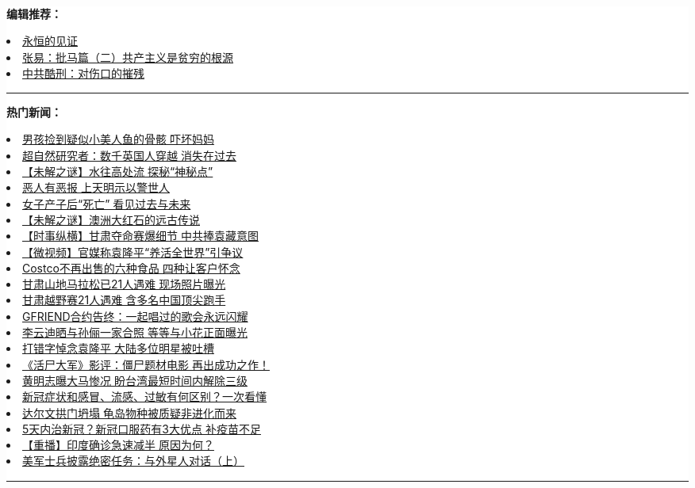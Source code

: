 
<strong>编辑推荐：</strong>
<li><a href="https://github.com/zccjvn3110/www/blob/master/README.md?dfh#9" target="_blank">永恒的见证</a></li><li><a href="https://github.com/tsiac2612/djy/blob/master/gb/17/12/12/n9947938.md#1" target="_blank">张易：批马篇（二）共产主义是贫穷的根源</a></li><li><a href="https://github.com/tsiac2612/djy/blob/master/gb/12/9/5/n3675948.md#1" target="_blank">中共酷刑：对伤口的摧残</a></li>
<hr>

<strong>热门新闻：</strong>
<li><a href="https://github.com/zccjvn3110/djy/blob/master/gb/21/5/19/n12960167.md#1">男孩捡到疑似小美人鱼的骨骸 吓坏妈妈</a></li>
<li><a href="https://github.com/zccjvn3110/djy/blob/master/gb/21/5/20/n12962633.md#1">超自然研究者：数千英国人穿越 消失在过去</a></li>
<li><a href="https://github.com/zccjvn3110/djy/blob/master/gb/21/5/20/n12964086.md#1">【未解之谜】水往高处流 探秘“神秘点”</a></li>
<li><a href="https://github.com/zccjvn3110/djy/blob/master/gb/21/5/19/n12961042.md#1">恶人有恶报 上天明示以警世人</a></li>
<li><a href="https://github.com/zccjvn3110/djy/blob/master/gb/21/5/18/n12957550.md#1">女子产子后“死亡” 看见过去与未来</a></li>
<li><a href="https://github.com/zccjvn3110/djy/blob/master/gb/21/5/21/n12966673.md#1">【未解之谜】澳洲大红石的远古传说</a></li>
<li><a href="https://github.com/zccjvn3110/djy/blob/master/gb/21/5/24/n12973051.md#1">【时事纵横】甘肃夺命赛爆细节 中共捧袁藏意图</a></li>
<li><a href="https://github.com/zccjvn3110/djy/blob/master/gb/21/5/24/n12972206.md#1">【微视频】官媒称袁隆平“养活全世界”引争议</a></li>
<li><a href="https://github.com/zccjvn3110/djy/blob/master/gb/21/5/19/n12961331.md#1">Costco不再出售的六种食品 四种让客户怀念</a></li>
<li><a href="https://github.com/zccjvn3110/djy/blob/master/gb/21/5/23/n12968973.md#1">甘肃山地马拉松已21人遇难 现场照片曝光</a></li>
<li><a href="https://github.com/zccjvn3110/djy/blob/master/gb/21/5/23/n12970288.md#1">甘肃越野赛21人遇难 含多名中国顶尖跑手</a></li>
<li><a href="https://github.com/zccjvn3110/djy/blob/master/gb/21/5/22/n12967774.md#1">GFRIEND合约告终：一起唱过的歌会永远闪耀</a></li>
<li><a href="https://github.com/zccjvn3110/djy/blob/master/gb/21/5/21/n12966897.md#1">李云迪晒与孙俪一家合照 等等与小花正面曝光</a></li>
<li><a href="https://github.com/zccjvn3110/djy/blob/master/gb/21/5/23/n12970222.md#1">打错字悼念袁隆平 大陆多位明星被吐槽</a></li>
<li><a href="https://github.com/zccjvn3110/djy/blob/master/gb/21/5/22/n12967093.md#1">《活尸大军》影评：僵尸题材电影 再出成功之作！</a></li>
<li><a href="https://github.com/zccjvn3110/djy/blob/master/gb/21/5/23/n12969328.md#1">黄明志曝大马惨况 盼台湾最短时间内解除三级</a></li>
<li><a href="https://github.com/zccjvn3110/djy/blob/master/gb/21/5/21/n12964469.md#1">新冠症状和感冒、流感、过敏有何区别？一次看懂</a></li>
<li><a href="https://github.com/zccjvn3110/djy/blob/master/gb/21/5/22/n12968191.md#1">达尔文拱门坍塌 龟岛物种被质疑非进化而来</a></li>
<li><a href="https://github.com/zccjvn3110/djy/blob/master/gb/21/5/3/n12922080.md#1">5天内治新冠？新冠口服药有3大优点 补疫苗不足</a></li>
<li><a href="https://github.com/zccjvn3110/djy/blob/master/gb/21/5/22/n12967922.md#1">【重播】印度确诊急速减半  原因为何？</a></li>
<li><a href="https://github.com/zccjvn3110/djy/blob/master/gb/21/5/24/n12971668.md#1">美军士兵披露绝密任务：与外星人对话（上）</a></li>
<hr>

